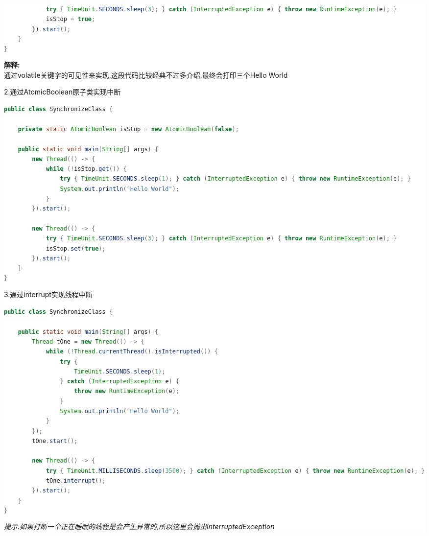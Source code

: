 ```java
            try { TimeUnit.SECONDS.sleep(3); } catch (InterruptedException e) { throw new RuntimeException(e); }
            isStop = true;
        }).start();
    }
}
```
**解释:**  
通过volatile关键字的可见性来实现,这段代码比较经典不过多介绍,最终会打印三个Hello World  

2.通过AtomicBoolean原子类实现中断  
```java
public class SynchronizeClass {

    private static AtomicBoolean isStop = new AtomicBoolean(false);

    public static void main(String[] args) {
        new Thread(() -> {
            while (!isStop.get()) {
                try { TimeUnit.SECONDS.sleep(1); } catch (InterruptedException e) { throw new RuntimeException(e); }
                System.out.println("Hello World");
            }
        }).start();

        new Thread(() -> {
            try { TimeUnit.SECONDS.sleep(3); } catch (InterruptedException e) { throw new RuntimeException(e); }
            isStop.set(true);
        }).start();
    }
}
```

3.通过interrupt实现线程中断  
```java
public class SynchronizeClass {

    public static void main(String[] args) {
        Thread tOne = new Thread(() -> {
            while (!Thread.currentThread().isInterrupted()) {
                try {
                    TimeUnit.SECONDS.sleep(1);
                } catch (InterruptedException e) {
                    throw new RuntimeException(e);
                }
                System.out.println("Hello World");
            }
        });
        tOne.start();

        new Thread(() -> {
            try { TimeUnit.MILLISECONDS.sleep(3500); } catch (InterruptedException e) { throw new RuntimeException(e); }
            tOne.interrupt();
        }).start();
    }
}
```
*提示:如果打断一个正在睡眠的线程是会产生异常的,所以这里会抛出InterruptedException*  
